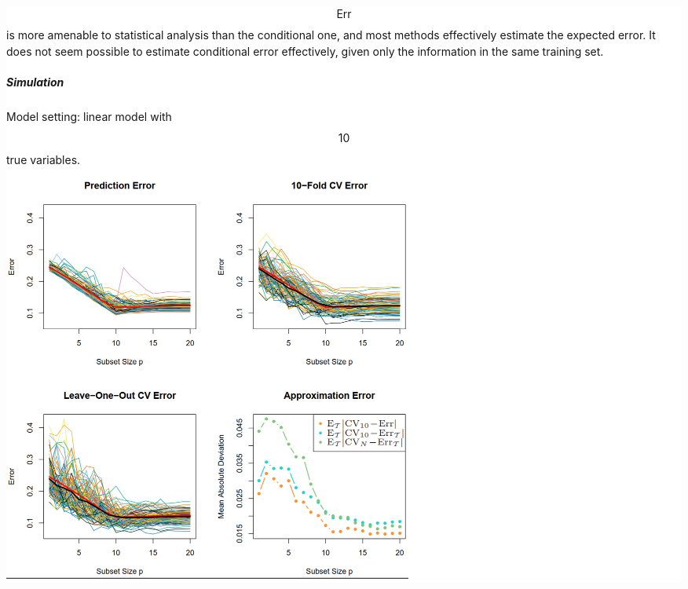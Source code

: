 $$\mathrm{Err}$$ is more amenable to statistical analysis than the conditional one, and most methods effectively estimate the expected error. It does not seem possible to estimate conditional error effectively, given only the information in the same training set.

##### Simulation

Model setting: linear model with $$10$$ true variables. 

<img src="..\assets\image-20201227111815932.png" alt="image-20201227111815932" style="zoom:50%;" />
